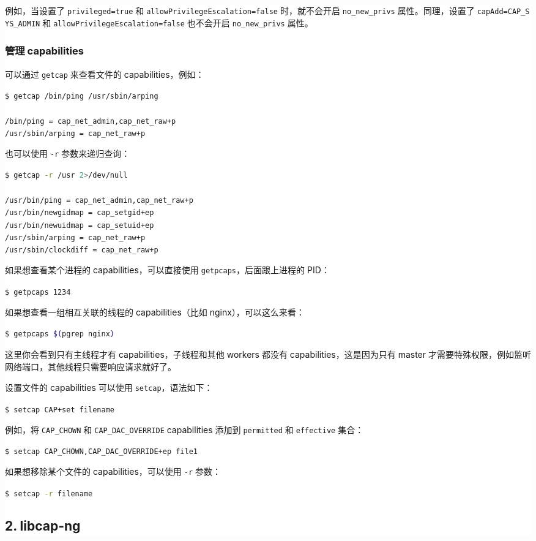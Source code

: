 例如，当设置了 `privileged=true` 和 `allowPrivilegeEscalation=false` 时，就不会开启 `no_new_privs` 属性。同理，设置了 `capAdd=CAP_SYS_ADMIN` 和 `allowPrivilegeEscalation=false` 也不会开启 `no_new_privs` 属性。

### 管理 capabilities

可以通过 `getcap` 来查看文件的 capabilities，例如：

```bash
$ getcap /bin/ping /usr/sbin/arping

/bin/ping = cap_net_admin,cap_net_raw+p
/usr/sbin/arping = cap_net_raw+p
```

也可以使用 `-r` 参数来递归查询：

```bash
$ getcap -r /usr 2>/dev/null

/usr/bin/ping = cap_net_admin,cap_net_raw+p
/usr/bin/newgidmap = cap_setgid+ep
/usr/bin/newuidmap = cap_setuid+ep
/usr/sbin/arping = cap_net_raw+p
/usr/sbin/clockdiff = cap_net_raw+p
```

如果想查看某个进程的 capabilities，可以直接使用 `getpcaps`，后面跟上进程的 PID：

```bash
$ getpcaps 1234
```

如果想查看一组相互关联的线程的 capabilities（比如 nginx），可以这么来看：

```bash
$ getpcaps $(pgrep nginx)
```

这里你会看到只有主线程才有 capabilities，子线程和其他 workers 都没有 capabilities，这是因为只有 master 才需要特殊权限，例如监听网络端口，其他线程只需要响应请求就好了。

设置文件的 capabilities 可以使用 `setcap`，语法如下：

```bash
$ setcap CAP+set filename
```

例如，将 `CAP_CHOWN` 和 `CAP_DAC_OVERRIDE` capabilities 添加到 `permitted` 和 `effective` 集合：

```bash
$ setcap CAP_CHOWN,CAP_DAC_OVERRIDE+ep file1
```

如果想移除某个文件的 capabilities，可以使用 `-r` 参数：

```bash
$ setcap -r filename
```

## <span id="inline-toc">2.</span> libcap-ng
